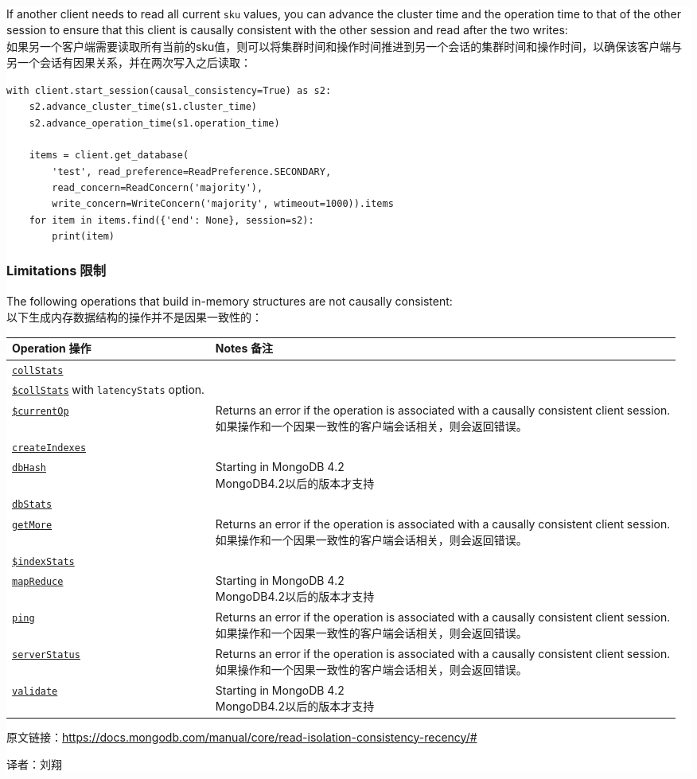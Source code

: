 If another client needs to read all current `sku` values, you can advance the cluster time and the operation time to that of the other session to ensure that this client is causally consistent with the other session and read after the two writes:<br>如果另一个客户端需要读取所有当前的sku值，则可以将集群时间和操作时间推进到另一个会话的集群时间和操作时间，以确保该客户端与另一个会话有因果关系，并在两次写入之后读取：

```
with client.start_session(causal_consistency=True) as s2:
    s2.advance_cluster_time(s1.cluster_time)
    s2.advance_operation_time(s1.operation_time)

    items = client.get_database(
        'test', read_preference=ReadPreference.SECONDARY,
        read_concern=ReadConcern('majority'),
        write_concern=WriteConcern('majority', wtimeout=1000)).items
    for item in items.find({'end': None}, session=s2):
        print(item)
```



### Limitations 限制

The following operations that build in-memory structures are not causally consistent:<br>以下生成内存数据结构的操作并不是因果一致性的：

| Operation 操作                                               | Notes 备注                                                   |
| :----------------------------------------------------------- | :----------------------------------------------------------- |
| [`collStats`](https://docs.mongodb.com/manual/reference/command/collStats/#dbcmd.collStats) |                                                              |
| [`$collStats`](https://docs.mongodb.com/manual/reference/operator/aggregation/collStats/#pipe._S_collStats) with `latencyStats` option. |                                                              |
| [`$currentOp`](https://docs.mongodb.com/manual/reference/operator/aggregation/currentOp/#pipe._S_currentOp) | Returns an error if the operation is associated with a causally consistent client session.<br>如果操作和一个因果一致性的客户端会话相关，则会返回错误。 |
| [`createIndexes`](https://docs.mongodb.com/manual/reference/command/createIndexes/#dbcmd.createIndexes) |                                                              |
| [`dbHash`](https://docs.mongodb.com/manual/reference/command/dbHash/#dbcmd.dbHash) | Starting in MongoDB 4.2<br>MongoDB4.2以后的版本才支持        |
| [`dbStats`](https://docs.mongodb.com/manual/reference/command/dbStats/#dbcmd.dbStats) |                                                              |
| [`getMore`](https://docs.mongodb.com/manual/reference/command/getMore/#dbcmd.getMore) | Returns an error if the operation is associated with a causally consistent client session.<br/>如果操作和一个因果一致性的客户端会话相关，则会返回错误。 |
| [`$indexStats`](https://docs.mongodb.com/manual/reference/operator/aggregation/indexStats/#pipe._S_indexStats) |                                                              |
| [`mapReduce`](https://docs.mongodb.com/manual/reference/command/mapReduce/#dbcmd.mapReduce) | Starting in MongoDB 4.2<br/>MongoDB4.2以后的版本才支持       |
| [`ping`](https://docs.mongodb.com/manual/reference/command/ping/#dbcmd.ping) | Returns an error if the operation is associated with a causally consistent client session.<br/>如果操作和一个因果一致性的客户端会话相关，则会返回错误。 |
| [`serverStatus`](https://docs.mongodb.com/manual/reference/command/serverStatus/#dbcmd.serverStatus) | Returns an error if the operation is associated with a causally consistent client session.<br/>如果操作和一个因果一致性的客户端会话相关，则会返回错误。 |
| [`validate`](https://docs.mongodb.com/manual/reference/command/validate/#dbcmd.validate) | Starting in MongoDB 4.2<br/>MongoDB4.2以后的版本才支持       |



原文链接：https://docs.mongodb.com/manual/core/read-isolation-consistency-recency/#

译者：刘翔
